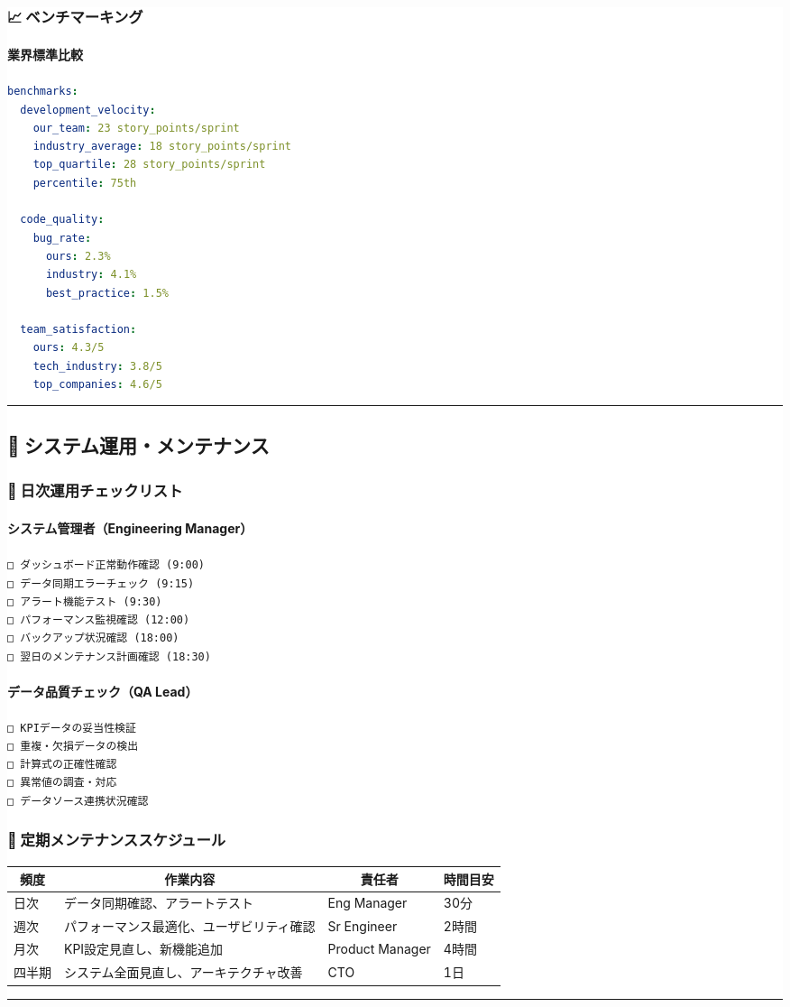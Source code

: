 ### 📈 ベンチマーキング

#### 業界標準比較
```yaml
benchmarks:
  development_velocity:
    our_team: 23 story_points/sprint
    industry_average: 18 story_points/sprint
    top_quartile: 28 story_points/sprint
    percentile: 75th
    
  code_quality:
    bug_rate:
      ours: 2.3%
      industry: 4.1%
      best_practice: 1.5%
    
  team_satisfaction:
    ours: 4.3/5
    tech_industry: 3.8/5
    top_companies: 4.6/5
```

---

## 🚀 システム運用・メンテナンス

### 🔧 日次運用チェックリスト

#### システム管理者（Engineering Manager）
```
□ ダッシュボード正常動作確認 (9:00)
□ データ同期エラーチェック (9:15)  
□ アラート機能テスト (9:30)
□ パフォーマンス監視確認 (12:00)
□ バックアップ状況確認 (18:00)
□ 翌日のメンテナンス計画確認 (18:30)
```

#### データ品質チェック（QA Lead）
```
□ KPIデータの妥当性検証
□ 重複・欠損データの検出
□ 計算式の正確性確認
□ 異常値の調査・対応
□ データソース連携状況確認
```

### 📅 定期メンテナンススケジュール

| 頻度 | 作業内容 | 責任者 | 時間目安 |
|------|----------|--------|----------|
| 日次 | データ同期確認、アラートテスト | Eng Manager | 30分 |
| 週次 | パフォーマンス最適化、ユーザビリティ確認 | Sr Engineer | 2時間 |
| 月次 | KPI設定見直し、新機能追加 | Product Manager | 4時間 |
| 四半期 | システム全面見直し、アーキテクチャ改善 | CTO | 1日 |

---
